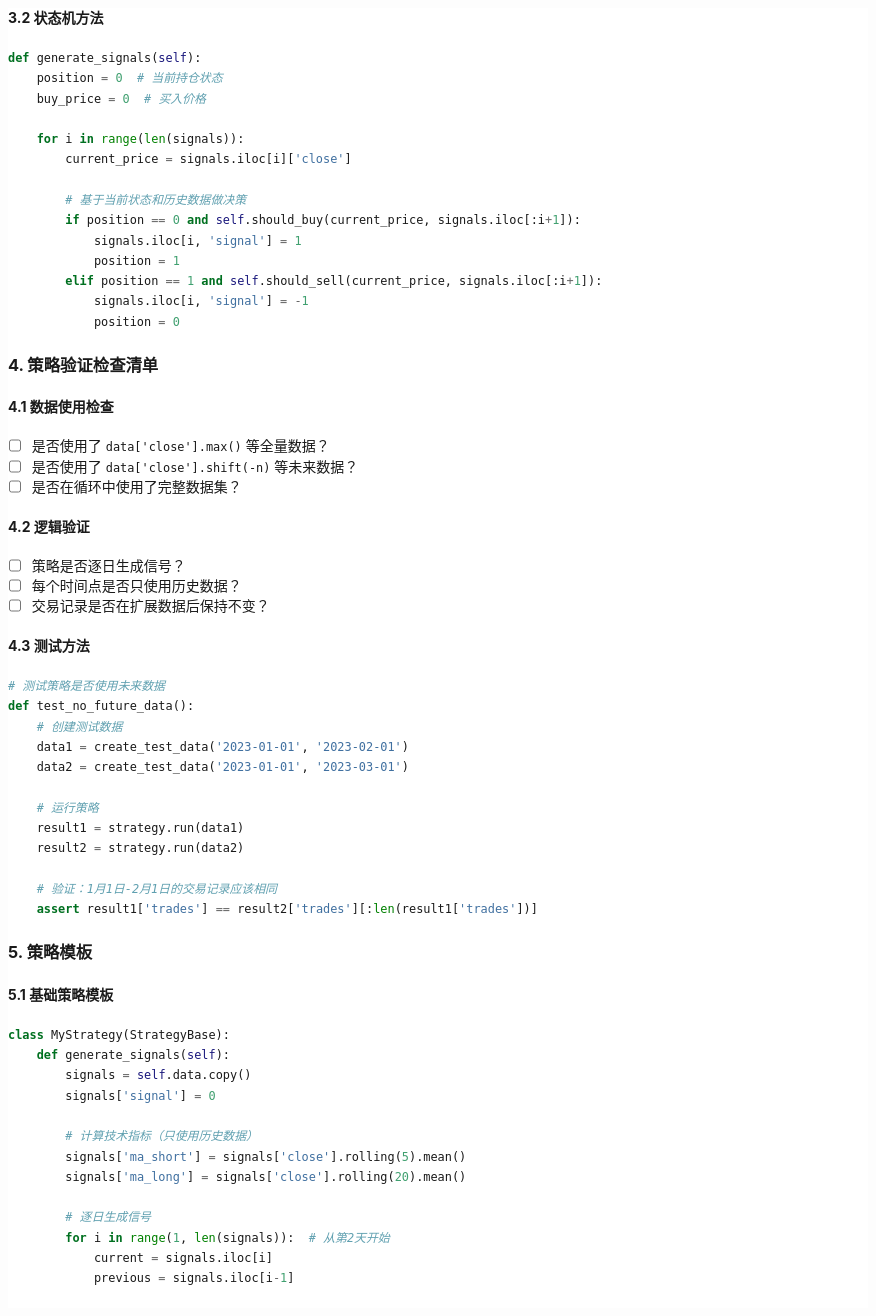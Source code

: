 #### 3.2 状态机方法
```python
def generate_signals(self):
    position = 0  # 当前持仓状态
    buy_price = 0  # 买入价格
    
    for i in range(len(signals)):
        current_price = signals.iloc[i]['close']
        
        # 基于当前状态和历史数据做决策
        if position == 0 and self.should_buy(current_price, signals.iloc[:i+1]):
            signals.iloc[i, 'signal'] = 1
            position = 1
        elif position == 1 and self.should_sell(current_price, signals.iloc[:i+1]):
            signals.iloc[i, 'signal'] = -1
            position = 0
```

### 4. 策略验证检查清单

#### 4.1 数据使用检查
- [ ] 是否使用了 `data['close'].max()` 等全量数据？
- [ ] 是否使用了 `data['close'].shift(-n)` 等未来数据？
- [ ] 是否在循环中使用了完整数据集？

#### 4.2 逻辑验证
- [ ] 策略是否逐日生成信号？
- [ ] 每个时间点是否只使用历史数据？
- [ ] 交易记录是否在扩展数据后保持不变？

#### 4.3 测试方法
```python
# 测试策略是否使用未来数据
def test_no_future_data():
    # 创建测试数据
    data1 = create_test_data('2023-01-01', '2023-02-01')
    data2 = create_test_data('2023-01-01', '2023-03-01')
    
    # 运行策略
    result1 = strategy.run(data1)
    result2 = strategy.run(data2)
    
    # 验证：1月1日-2月1日的交易记录应该相同
    assert result1['trades'] == result2['trades'][:len(result1['trades'])]
```

### 5. 策略模板

#### 5.1 基础策略模板
```python
class MyStrategy(StrategyBase):
    def generate_signals(self):
        signals = self.data.copy()
        signals['signal'] = 0
        
        # 计算技术指标（只使用历史数据）
        signals['ma_short'] = signals['close'].rolling(5).mean()
        signals['ma_long'] = signals['close'].rolling(20).mean()
        
        # 逐日生成信号
        for i in range(1, len(signals)):  # 从第2天开始
            current = signals.iloc[i]
            previous = signals.iloc[i-1]
            
```